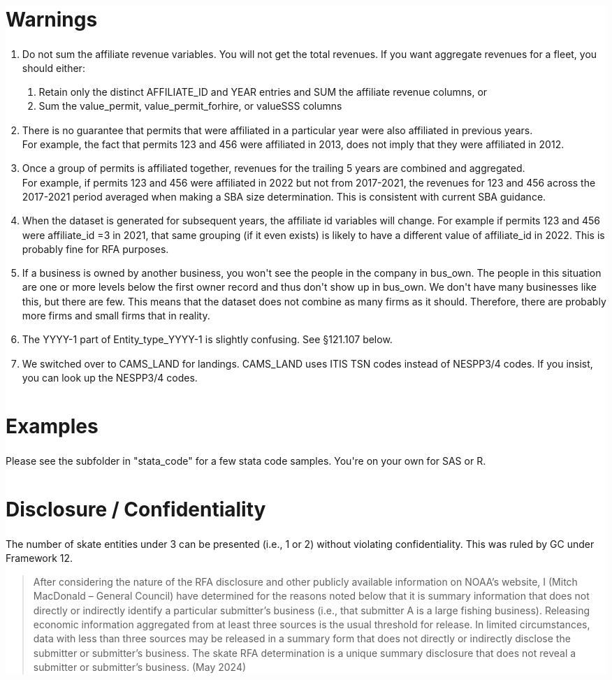 # Warnings
1. Do not sum the affiliate revenue variables.  You will not get the total revenues.  If you want aggregate revenues for a fleet, you should either:
    1. Retain only the distinct AFFILIATE_ID and YEAR entries and SUM the affiliate revenue columns, or 
    2. Sum the value_permit, value_permit_forhire, or valueSSS columns

2. There is no guarantee that permits that were affiliated in a particular year were also affiliated in previous years.  
For example, the fact that permits 123 and 456 were affiliated in 2013, does not imply that they were affiliated in 2012.

3.  Once a group of permits is affiliated together, revenues for the trailing 5 years are combined and aggregated.  
For example, if permits 123 and 456 were affiliated in 2022 but not from 2017-2021, the revenues for 123 and 456 across the 2017-2021 period averaged when making a SBA size determination.  This is consistent with current SBA guidance.

3. When the dataset is generated for subsequent years, the affiliate id variables will change.  For example if permits 123 and 456 were affiliate_id =3 in 2021, that same grouping (if it even exists) is likely to have a different value of affiliate_id in 2022.  This is probably fine for RFA purposes.

4.  If a business is owned by another business, you won't see the people in the company in bus_own. The people in this situation are one or more levels below the first owner record and thus don't show up in bus_own. We don't have many businesses like this, but there are few. This means that the dataset does not combine as many firms as it should. Therefore, there are probably more firms and small firms that in reality.

5. The YYYY-1 part of Entity_type_YYYY-1 is slightly confusing.  See §121.107 below.

6. We switched over to CAMS_LAND for landings. CAMS_LAND uses ITIS TSN codes instead of NESPP3/4 codes. If you insist, you can look up the NESPP3/4 codes.

# Examples
Please see the subfolder in "stata_code" for a few stata code samples.  You're on your own for SAS or R.

# Disclosure / Confidentiality 
The number of skate entities under 3 can be presented (i.e., 1 or 2) without violating confidentiality. 
This was ruled by GC under Framework 12. 
>After considering the nature of the RFA disclosure and other publicly available information on NOAA’s website, I (Mitch MacDonald – General Council) have determined for the reasons noted below that it is summary information that does not directly or indirectly identify a particular submitter’s business (i.e., that submitter A is a large fishing business).  Releasing economic information aggregated from at least three sources is the usual threshold for release.  In limited circumstances, data with less than three sources may be released in a summary form that does not directly or indirectly disclose the submitter or submitter’s business.  The skate RFA determination is a unique summary disclosure that does not reveal a submitter or submitter’s business. (May 2024)
